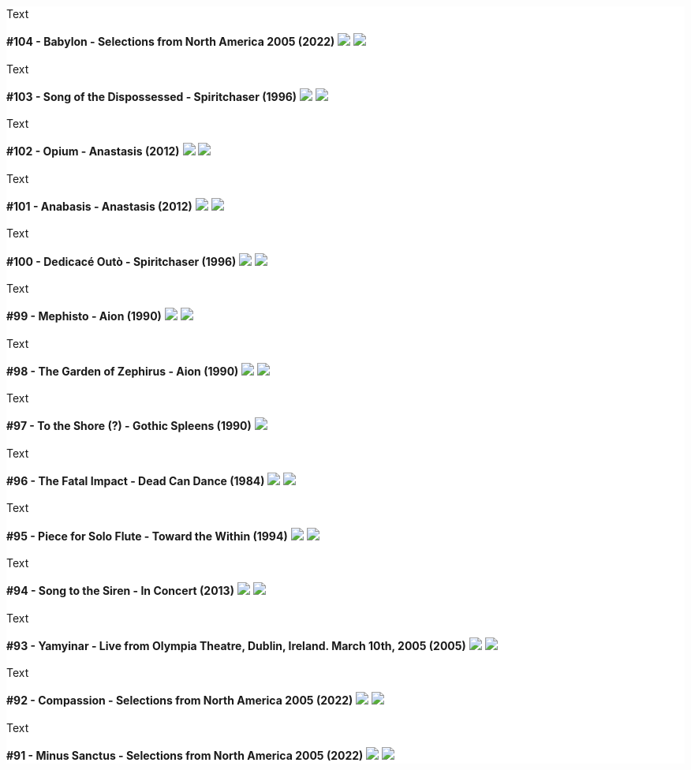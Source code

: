 Text

**\#104 - Babylon - Selections from North America 2005 (2022)** [<img src="https://pedrohomero.com/images/spotify.png">](https://open.spotify.com/track/070JjHKteceqwMZvNQ8UHz?si=d0feae4b23e649de) [<img src="https://pedrohomero.com/images/youtube.png">](https://www.youtube.com/watch?v=y7bhtGi3Bg0)

Text

**\#103 - Song of the Dispossessed - Spiritchaser (1996)** [<img src="https://pedrohomero.com/images/spotify.png">](https://open.spotify.com/track/6HvsvRSgFQESI89ZWuCtXh?si=0f776b6693cb4e54) [<img src="https://pedrohomero.com/images/youtube.png">](https://www.youtube.com/watch?v=ps-t4W2T_rc)

Text

**\#102 - Opium - Anastasis (2012)** [<img src="https://pedrohomero.com/images/spotify.png">](https://open.spotify.com/track/7bhKtEjtvHgp7lQtlfJdDb?si=ceddaf44a15f42dd) [<img src="https://pedrohomero.com/images/youtube.png">](https://www.youtube.com/watch?v=QuMqDF0PFZA)

Text

**\#101 - Anabasis - Anastasis (2012)** [<img src="https://pedrohomero.com/images/spotify.png">](https://open.spotify.com/track/6Dnmdd5BcFKrZhEbiwNHw9?si=3b9e5eef5b1f48b8) [<img src="https://pedrohomero.com/images/youtube.png">](https://www.youtube.com/watch?v=Gvu8JO4vm-A)

Text

**\#100 - Dedicacé Outò - Spiritchaser (1996)** [<img src="https://pedrohomero.com/images/spotify.png">](https://open.spotify.com/track/0NV11jdG3pFHvpTv4UwpcH?si=1df25686dc7842c8) [<img src="https://pedrohomero.com/images/youtube.png">](https://www.youtube.com/watch?v=Ea1TF8hBK_Q)

Text

**\#99 - Mephisto - Aion (1990)** [<img src="https://pedrohomero.com/images/spotify.png">](https://open.spotify.com/track/7CRUTOIe9fNdJ3QTYPOe15?si=706beb6f9330449b) [<img src="https://pedrohomero.com/images/youtube.png">](https://www.youtube.com/watch?v=choFIyGgVWc)

Text

**\#98 - The Garden of Zephirus - Aion (1990)** [<img src="https://pedrohomero.com/images/spotify.png">](https://open.spotify.com/track/33SKsG765AaX9UUkrbf2f4?si=8a606992350e4d9c) [<img src="https://pedrohomero.com/images/youtube.png">](https://www.youtube.com/watch?v=AFIJVgCG0mo)

Text

**\#97 - To the Shore (?) - Gothic Spleens (1990)** [<img src="https://pedrohomero.com/images/youtube.png">](https://www.youtube.com/watch?v=BmpWw8dI1-Y)

Text

**\#96 - The Fatal Impact - Dead Can Dance (1984)** [<img src="https://pedrohomero.com/images/spotify.png">](https://open.spotify.com/track/7tnGXaiqND5OQqf11HLlxE?si=422a2ca5ac0c47ec) [<img src="https://pedrohomero.com/images/youtube.png">](https://www.youtube.com/watch?v=BmpWw8dI1-Y)

Text

**\#95 - Piece for Solo Flute - Toward the Within (1994)** [<img src="https://pedrohomero.com/images/spotify.png">](https://open.spotify.com/track/2yzssxw9IHacHc91oadfLJ?si=36249cc9e9264285) [<img src="https://pedrohomero.com/images/youtube.png">](https://www.youtube.com/watch?v=BmpWw8dI1-Y)

Text

**\#94 - Song to the Siren - In Concert (2013)** [<img src="https://pedrohomero.com/images/spotify.png">](https://open.spotify.com/track/0CjWaM9SvrNOgEj4EwNuNA?si=10112e28872f4b28) [<img src="https://pedrohomero.com/images/youtube.png">](https://www.youtube.com/watch?v=BmpWw8dI1-Y)

Text

**\#93 - Yamyinar - Live from Olympia Theatre, Dublin, Ireland. March 10th, 2005 (2005)** [<img src="https://pedrohomero.com/images/spotify.png">](https://open.spotify.com/track/1evdrtVg2rPWRgUZp9CiBt?si=eaff0d2b7103455e) [<img src="https://pedrohomero.com/images/youtube.png">](https://www.youtube.com/watch?v=BmpWw8dI1-Y)

Text

**\#92 - Compassion - Selections from North America 2005 (2022)** [<img src="https://pedrohomero.com/images/spotify.png">](https://open.spotify.com/track/5u9UuhhbZUpAVzZZsB54uI?si=d9dea19dfbfe4911) [<img src="https://pedrohomero.com/images/youtube.png">](https://www.youtube.com/watch?v=BmpWw8dI1-Y)

Text

**\#91 - Minus Sanctus - Selections from North America 2005 (2022)** [<img src="https://pedrohomero.com/images/spotify.png">](https://open.spotify.com/track/4Y9vAM460kibalXDkx6TsO?si=36a1088bcbd0409a) [<img src="https://pedrohomero.com/images/youtube.png">](https://www.youtube.com/watch?v=BmpWw8dI1-Y)
